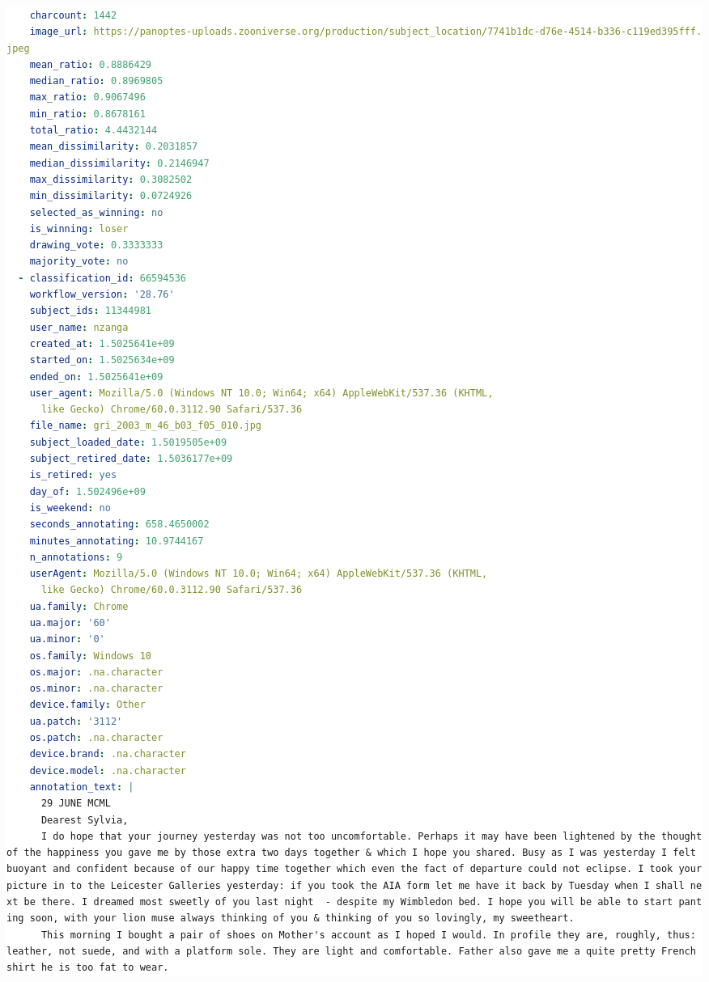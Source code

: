 ```yaml
    charcount: 1442
    image_url: https://panoptes-uploads.zooniverse.org/production/subject_location/7741b1dc-d76e-4514-b336-c119ed395fff.jpeg
    mean_ratio: 0.8886429
    median_ratio: 0.8969805
    max_ratio: 0.9067496
    min_ratio: 0.8678161
    total_ratio: 4.4432144
    mean_dissimilarity: 0.2031857
    median_dissimilarity: 0.2146947
    max_dissimilarity: 0.3082502
    min_dissimilarity: 0.0724926
    selected_as_winning: no
    is_winning: loser
    drawing_vote: 0.3333333
    majority_vote: no
  - classification_id: 66594536
    workflow_version: '28.76'
    subject_ids: 11344981
    user_name: nzanga
    created_at: 1.5025641e+09
    started_on: 1.5025634e+09
    ended_on: 1.5025641e+09
    user_agent: Mozilla/5.0 (Windows NT 10.0; Win64; x64) AppleWebKit/537.36 (KHTML,
      like Gecko) Chrome/60.0.3112.90 Safari/537.36
    file_name: gri_2003_m_46_b03_f05_010.jpg
    subject_loaded_date: 1.5019505e+09
    subject_retired_date: 1.5036177e+09
    is_retired: yes
    day_of: 1.502496e+09
    is_weekend: no
    seconds_annotating: 658.4650002
    minutes_annotating: 10.9744167
    n_annotations: 9
    userAgent: Mozilla/5.0 (Windows NT 10.0; Win64; x64) AppleWebKit/537.36 (KHTML,
      like Gecko) Chrome/60.0.3112.90 Safari/537.36
    ua.family: Chrome
    ua.major: '60'
    ua.minor: '0'
    os.family: Windows 10
    os.major: .na.character
    os.minor: .na.character
    device.family: Other
    ua.patch: '3112'
    os.patch: .na.character
    device.brand: .na.character
    device.model: .na.character
    annotation_text: |
      29 JUNE MCML
      Dearest Sylvia,
      I do hope that your journey yesterday was not too uncomfortable. Perhaps it may have been lightened by the thought of the happiness you gave me by those extra two days together & which I hope you shared. Busy as I was yesterday I felt buoyant and confident because of our happy time together which even the fact of departure could not eclipse. I took your picture in to the Leicester Galleries yesterday: if you took the AIA form let me have it back by Tuesday when I shall next be there. I dreamed most sweetly of you last night  - despite my Wimbledon bed. I hope you will be able to start panting soon, with your lion muse always thinking of you & thinking of you so lovingly, my sweetheart.
      This morning I bought a pair of shoes on Mother's account as I hoped I would. In profile they are, roughly, thus: leather, not suede, and with a platform sole. They are light and comfortable. Father also gave me a quite pretty French shirt he is too fat to wear.
```